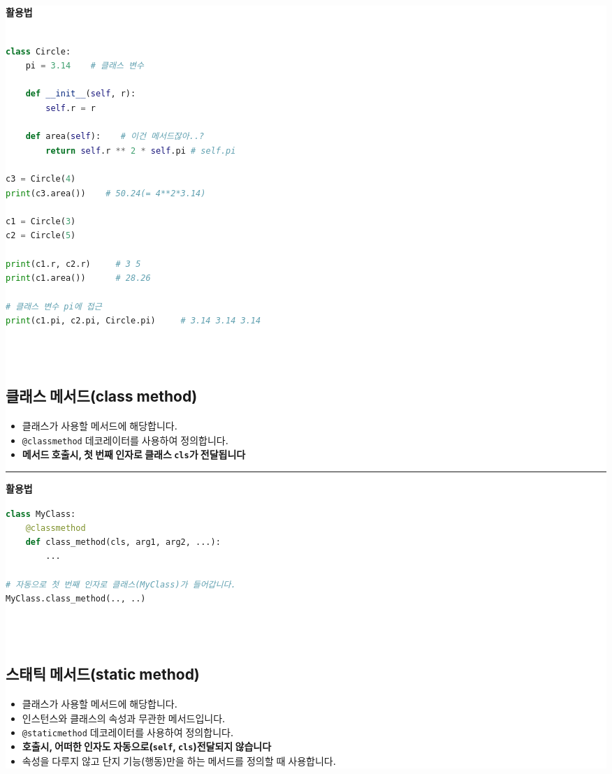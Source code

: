 
**활용법**
```python

class Circle:
    pi = 3.14    # 클래스 변수
    
    def __init__(self, r):
        self.r = r
        
    def area(self):    # 이건 메서드잖아..?
        return self.r ** 2 * self.pi # self.pi

c3 = Circle(4)
print(c3.area())    # 50.24(= 4**2*3.14)

c1 = Circle(3)
c2 = Circle(5)

print(c1.r, c2.r)     # 3 5
print(c1.area())      # 28.26

# 클래스 변수 pi에 접근
print(c1.pi, c2.pi, Circle.pi)     # 3.14 3.14 3.14
```
</br></br>

## 클래스 메서드(class method)
* 클래스가 사용할 메서드에 해당합니다.
* `@classmethod` 데코레이터를 사용하여 정의합니다.
* **메서드 호출시, 첫 번째 인자로 클래스 `cls`가 전달됩니다**

---

**활용법**

```python
class MyClass:
    @classmethod
    def class_method(cls, arg1, arg2, ...):
        ...

# 자동으로 첫 번째 인자로 클래스(MyClass)가 들어갑니다.
MyClass.class_method(.., ..)  
```
</br></br>
## 스태틱 메서드(static method)
* 클래스가 사용할 메서드에 해당합니다.
* 인스턴스와 클래스의 속성과 무관한 메서드입니다.
* `@staticmethod` 데코레이터를 사용하여 정의합니다.
* **호출시, 어떠한 인자도 자동으로(`self`, `cls`)전달되지 않습니다**
* 속성을 다루지 않고 단지 기능(행동)만을 하는 메서드를 정의할 때 사용합니다.
